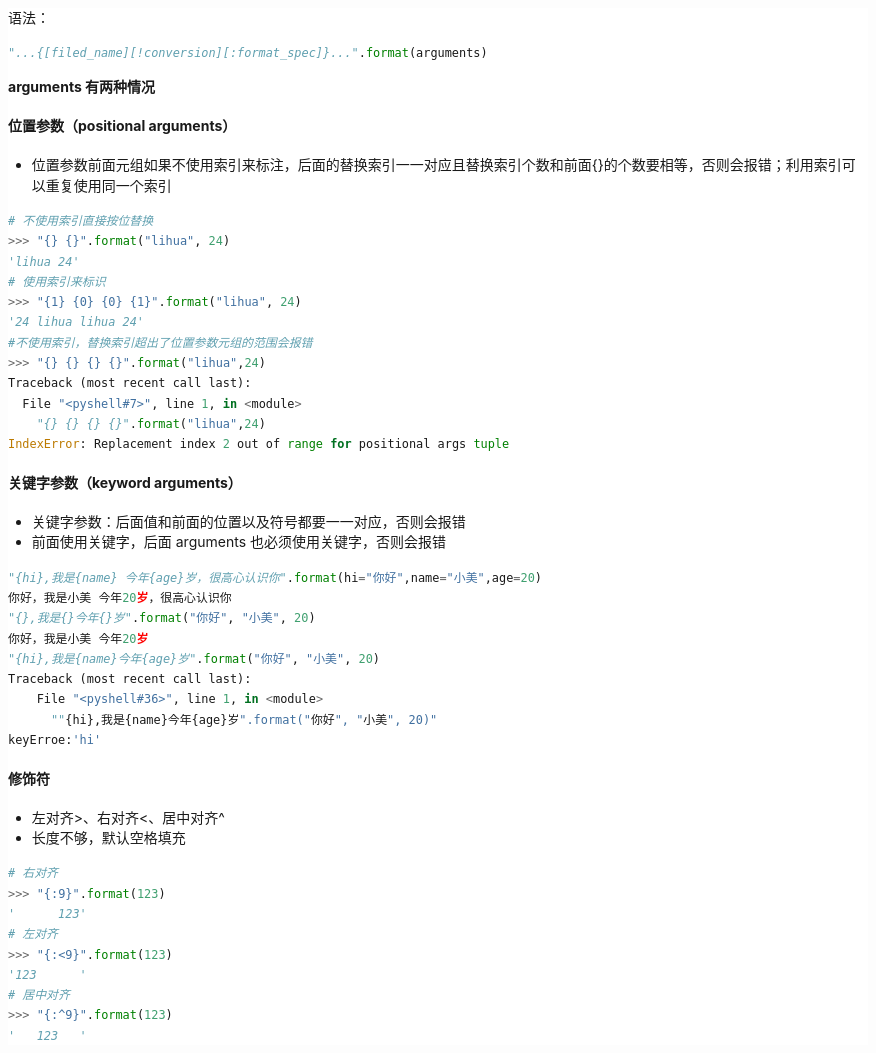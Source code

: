 语法：

```python
"...{[filed_name][!conversion][:format_spec]}...".format(arguments)
```

**arguments 有两种情况**

#### 位置参数（positional arguments）

- 位置参数前面元组如果不使用索引来标注，后面的替换索引一一对应且替换索引个数和前面{}的个数要相等，否则会报错；利用索引可以重复使用同一个索引

```python
# 不使用索引直接按位替换
>>> "{} {}".format("lihua", 24)
'lihua 24'
# 使用索引来标识
>>> "{1} {0} {0} {1}".format("lihua", 24)
'24 lihua lihua 24'
#不使用索引，替换索引超出了位置参数元组的范围会报错
>>> "{} {} {} {}".format("lihua",24)
Traceback (most recent call last):
  File "<pyshell#7>", line 1, in <module>
    "{} {} {} {}".format("lihua",24)
IndexError: Replacement index 2 out of range for positional args tuple
```

#### 关键字参数（keyword arguments）

- 关键字参数：后面值和前面的位置以及符号都要一一对应，否则会报错
- 前面使用关键字，后面 arguments 也必须使用关键字，否则会报错

```python
"{hi},我是{name} 今年{age}岁，很高心认识你".format(hi="你好",name="小美",age=20)
你好，我是小美 今年20岁，很高心认识你
"{},我是{}今年{}岁".format("你好", "小美", 20)
你好，我是小美 今年20岁
"{hi},我是{name}今年{age}岁".format("你好", "小美", 20)
Traceback (most recent call last):
    File "<pyshell#36>", line 1, in <module>
      ""{hi},我是{name}今年{age}岁".format("你好", "小美", 20)"
keyErroe:'hi'
```

#### 修饰符

- 左对齐>、右对齐<、居中对齐^
- 长度不够，默认空格填充

```python
# 右对齐
>>> "{:9}".format(123)
'      123'
# 左对齐
>>> "{:<9}".format(123)
'123      '
# 居中对齐
>>> "{:^9}".format(123)
'   123   '
```
